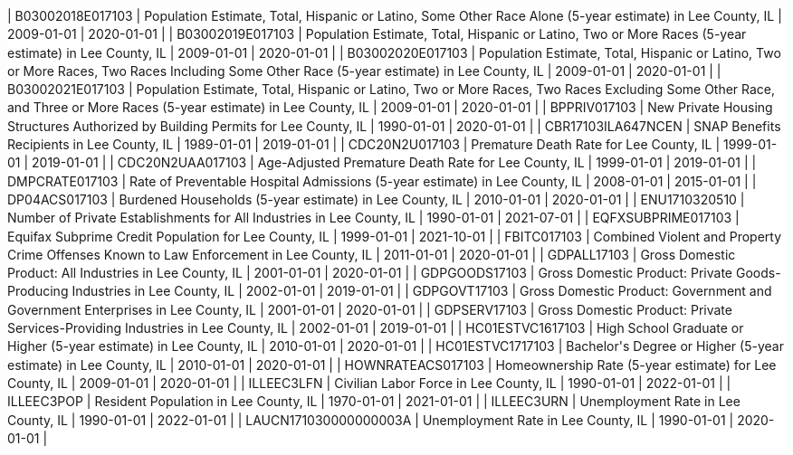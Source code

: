 | B03002018E017103          | Population Estimate, Total, Hispanic or Latino, Some Other Race Alone (5-year estimate) in Lee County, IL                                                               | 2009-01-01          | 2020-01-01        |
| B03002019E017103          | Population Estimate, Total, Hispanic or Latino, Two or More Races (5-year estimate) in Lee County, IL                                                                   | 2009-01-01          | 2020-01-01        |
| B03002020E017103          | Population Estimate, Total, Hispanic or Latino, Two or More Races, Two Races Including Some Other Race (5-year estimate) in Lee County, IL                              | 2009-01-01          | 2020-01-01        |
| B03002021E017103          | Population Estimate, Total, Hispanic or Latino, Two or More Races, Two Races Excluding Some Other Race, and Three or More Races (5-year estimate) in Lee County, IL     | 2009-01-01          | 2020-01-01        |
| BPPRIV017103              | New Private Housing Structures Authorized by Building Permits for Lee County, IL                                                                                        | 1990-01-01          | 2020-01-01        |
| CBR17103ILA647NCEN        | SNAP Benefits Recipients in Lee County, IL                                                                                                                              | 1989-01-01          | 2019-01-01        |
| CDC20N2U017103            | Premature Death Rate for Lee County, IL                                                                                                                                 | 1999-01-01          | 2019-01-01        |
| CDC20N2UAA017103          | Age-Adjusted Premature Death Rate for Lee County, IL                                                                                                                    | 1999-01-01          | 2019-01-01        |
| DMPCRATE017103            | Rate of Preventable Hospital Admissions (5-year estimate) in Lee County, IL                                                                                             | 2008-01-01          | 2015-01-01        |
| DP04ACS017103             | Burdened Households (5-year estimate) in Lee County, IL                                                                                                                 | 2010-01-01          | 2020-01-01        |
| ENU1710320510             | Number of Private Establishments for All Industries in Lee County, IL                                                                                                   | 1990-01-01          | 2021-07-01        |
| EQFXSUBPRIME017103        | Equifax Subprime Credit Population for Lee County, IL                                                                                                                   | 1999-01-01          | 2021-10-01        |
| FBITC017103               | Combined Violent and Property Crime Offenses Known to Law Enforcement in Lee County, IL                                                                                 | 2011-01-01          | 2020-01-01        |
| GDPALL17103               | Gross Domestic Product: All Industries in Lee County, IL                                                                                                                | 2001-01-01          | 2020-01-01        |
| GDPGOODS17103             | Gross Domestic Product: Private Goods-Producing Industries in Lee County, IL                                                                                            | 2002-01-01          | 2019-01-01        |
| GDPGOVT17103              | Gross Domestic Product: Government and Government Enterprises in Lee County, IL                                                                                         | 2001-01-01          | 2020-01-01        |
| GDPSERV17103              | Gross Domestic Product: Private Services-Providing Industries in Lee County, IL                                                                                         | 2002-01-01          | 2019-01-01        |
| HC01ESTVC1617103          | High School Graduate or Higher (5-year estimate) in Lee County, IL                                                                                                      | 2010-01-01          | 2020-01-01        |
| HC01ESTVC1717103          | Bachelor's Degree or Higher (5-year estimate) in Lee County, IL                                                                                                         | 2010-01-01          | 2020-01-01        |
| HOWNRATEACS017103         | Homeownership Rate (5-year estimate) for Lee County, IL                                                                                                                 | 2009-01-01          | 2020-01-01        |
| ILLEEC3LFN                | Civilian Labor Force in Lee County, IL                                                                                                                                  | 1990-01-01          | 2022-01-01        |
| ILLEEC3POP                | Resident Population in Lee County, IL                                                                                                                                   | 1970-01-01          | 2021-01-01        |
| ILLEEC3URN                | Unemployment Rate in Lee County, IL                                                                                                                                     | 1990-01-01          | 2022-01-01        |
| LAUCN171030000000003A     | Unemployment Rate in Lee County, IL                                                                                                                                     | 1990-01-01          | 2020-01-01        |